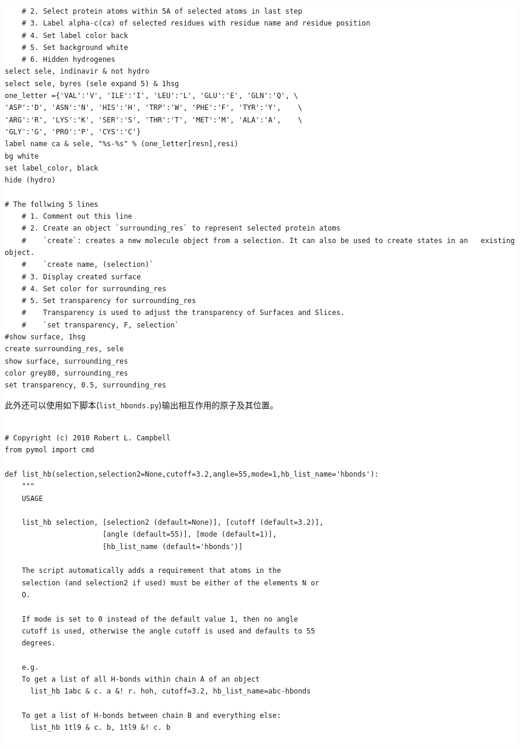 ```
	# 2. Select protein atoms within 5A of selected atoms in last step
	# 3. Label alpha-c(ca) of selected residues with residue name and residue position
	# 4. Set label color back
	# 5. Set background white
	# 6. Hidden hydrogenes
select sele, indinavir & not hydro
select sele, byres (sele expand 5) & 1hsg
one_letter ={'VAL':'V', 'ILE':'I', 'LEU':'L', 'GLU':'E', 'GLN':'Q', \
'ASP':'D', 'ASN':'N', 'HIS':'H', 'TRP':'W', 'PHE':'F', 'TYR':'Y',    \
'ARG':'R', 'LYS':'K', 'SER':'S', 'THR':'T', 'MET':'M', 'ALA':'A',    \
'GLY':'G', 'PRO':'P', 'CYS':'C'}
label name ca & sele, "%s-%s" % (one_letter[resn],resi)
bg white
set label_color, black
hide (hydro)

# The follwing 5 lines
	# 1. Comment out this line
	# 2. Create an object `surrounding_res` to represent selected protein atoms
	#    `create`: creates a new molecule object from a selection. It can also be used to create states in an   existing object. 
	#    `create name, (selection)`
	# 3. Display created surface
	# 4. Set color for surrounding_res
	# 5. Set transparency for surrounding_res
	#    Transparency is used to adjust the transparency of Surfaces and Slices.    
	#    `set transparency, F, selection`
#show surface, 1hsg
create surrounding_res, sele
show surface, surrounding_res
color grey80, surrounding_res
set transparency, 0.5, surrounding_res
```

此外还可以使用如下脚本(`list_hbonds.py`)输出相互作用的原子及其位置。

```

# Copyright (c) 2010 Robert L. Campbell
from pymol import cmd

def list_hb(selection,selection2=None,cutoff=3.2,angle=55,mode=1,hb_list_name='hbonds'):
    """
    USAGE
  
    list_hb selection, [selection2 (default=None)], [cutoff (default=3.2)],
                       [angle (default=55)], [mode (default=1)],
                       [hb_list_name (default='hbonds')]
  
    The script automatically adds a requirement that atoms in the
    selection (and selection2 if used) must be either of the elements N or
    O.
  
    If mode is set to 0 instead of the default value 1, then no angle
    cutoff is used, otherwise the angle cutoff is used and defaults to 55
    degrees.
  
    e.g.
    To get a list of all H-bonds within chain A of an object
      list_hb 1abc & c. a &! r. hoh, cutoff=3.2, hb_list_name=abc-hbonds
  
    To get a list of H-bonds between chain B and everything else:
      list_hb 1tl9 & c. b, 1tl9 &! c. b
  
```